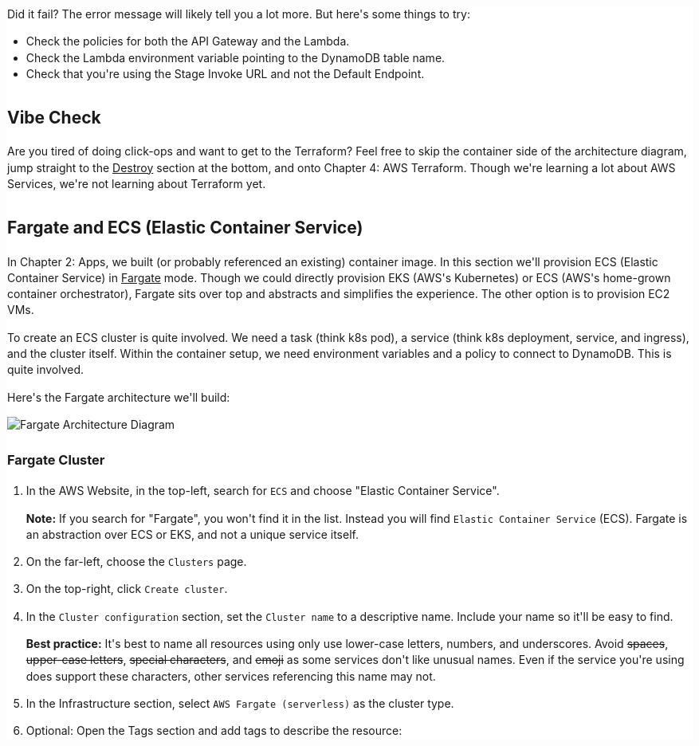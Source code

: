 Did it fail?  The error message will likely tell you a lot more.  But here's some things to try:

- Check the policies for both the API Gateway and the Lambda.
- Check the Lambda environment variable pointing to the DynamoDB table name.
- Check that you're using the Stage Invoke URL and not the Default Endpoint.


Vibe Check
----------

Are you tired of doing click-ops and want to get to the Terraform?  Feel free to skip the container side of the architecture diagram, jump straight to the [Destroy](#important-destroy-the-infrastructure) section at the bottom, and onto Chapter 4: AWS Terraform.  Though we're learning a lot about AWS Services, we're not learning about Terraform yet.



Fargate and ECS (Elastic Container Service)
-------------------------------------------

In Chapter 2: Apps, we built (or probably referenced an existing) container image.  In this section we'll provision ECS (Elastic Container Service) in [Fargate](https://aws.amazon.com/fargate/) mode.  Though we could directly provision EKS (AWS's Kubernetes) or ECS (AWS's home-grown container orchestrator), Fargate sits over top and abstracts and simplifies the experience.  The other option is to provision EC2 VMs.

To create an ECS cluster is quite involved.  We need a task (think k8s pod), a service (think k8s deployment, service, and ingress), and the cluster itself.  Within the container setup, we need environment variables and a policy to connect to DynamoDB.  This is quite involved.

Here's the Fargate architecture we'll build:

![Fargate Architecture Diagram](../architecture-containers.svg)


### Fargate Cluster

1. In the AWS Website, in the top-left, search for `ECS` and choose "Elastic Container Service".

   **Note:** If you search for "Fargate", you won't find it in the list.  Instead you will find `Elastic Container Service` (ECS).  Fargate is an abstraction over ECS or EKS, and not a unique service itself.

2. On the far-left, choose the `Clusters` page.

3. On the top-right, click `Create cluster`.

4. In the `Cluster configuration` section, set the `Cluster name` to a descriptive name.  Include your name so it'll be easy to find.

   **Best practice:** It's best to name all resources using only use lower-case letters, numbers, and underscores.  Avoid ~~spaces~~, ~~upper-case letters~~, ~~special characters~~, and ~~emoji~~ as some services don't like unusual names.  Even if the service you're using does support these characters, other services referencing this name may not.

5. In the Infrastructure section, select `AWS Fargate (serverless)` as the cluster type.

6. Optional: Open the Tags section and add tags to describe the resource:
